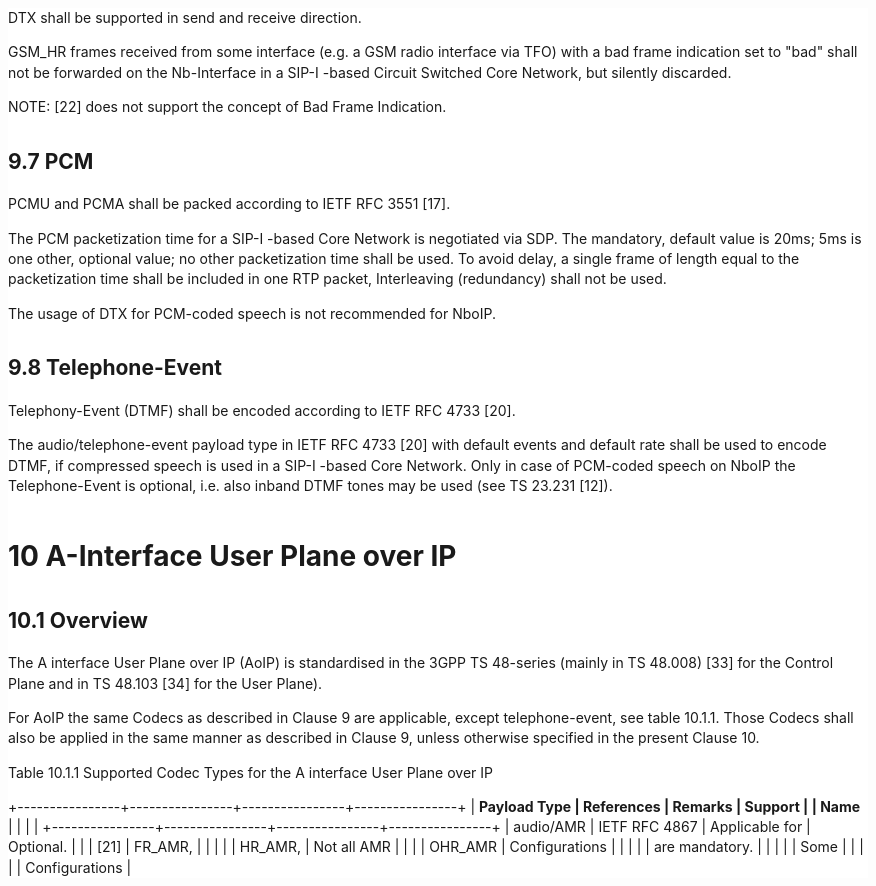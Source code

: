 DTX shall be supported in send and receive direction.

GSM\_HR frames received from some interface (e.g. a GSM radio interface
via TFO) with a bad frame indication set to \"bad\" shall not be
forwarded on the Nb-Interface in a SIP-I -based Circuit Switched Core
Network, but silently discarded.

NOTE: \[22\] does not support the concept of Bad Frame Indication.

9.7 PCM
-------

PCMU and PCMA shall be packed according to IETF RFC 3551 \[17\].

The PCM packetization time for a SIP-I -based Core Network is negotiated
via SDP. The mandatory, default value is 20ms; 5ms is one other,
optional value; no other packetization time shall be used. To avoid
delay, a single frame of length equal to the packetization time shall be
included in one RTP packet, Interleaving (redundancy) shall not be used.

The usage of DTX for PCM-coded speech is not recommended for NboIP.

9.8 Telephone-Event
-------------------

Telephony-Event (DTMF) shall be encoded according to IETF RFC 4733
\[20\].

The audio/telephone-event payload type in IETF RFC 4733 \[20\] with
default events and default rate shall be used to encode DTMF, if
compressed speech is used in a SIP-I -based Core Network. Only in case
of PCM-coded speech on NboIP the Telephone-Event is optional, i.e. also
inband DTMF tones may be used (see TS 23.231 \[12\]).

10 A-Interface User Plane over IP
=================================

10.1 Overview
-------------

The A interface User Plane over IP (AoIP) is standardised in the 3GPP TS
48-series (mainly in TS 48.008) \[33\] for the Control Plane and in TS
48.103 \[34\] for the User Plane).

For AoIP the same Codecs as described in Clause 9 are applicable, except
telephone-event, see table 10.1.1. Those Codecs shall also be applied in
the same manner as described in Clause 9, unless otherwise specified in
the present Clause 10.

Table 10.1.1 Supported Codec Types for the A interface User Plane over
IP

+----------------+----------------+----------------+----------------+
| **Payload Type | **References** | **Remarks**    | **Support**    |
| Name**         |                |                |                |
+----------------+----------------+----------------+----------------+
| audio/AMR      | IETF RFC 4867  | Applicable for | Optional.      |
|                | \[21\]         | FR\_AMR,       |                |
|                |                | HR\_AMR,       | Not all AMR    |
|                |                | OHR\_AMR       | Configurations |
|                |                |                | are mandatory. |
|                |                |                | Some           |
|                |                |                | Configurations |